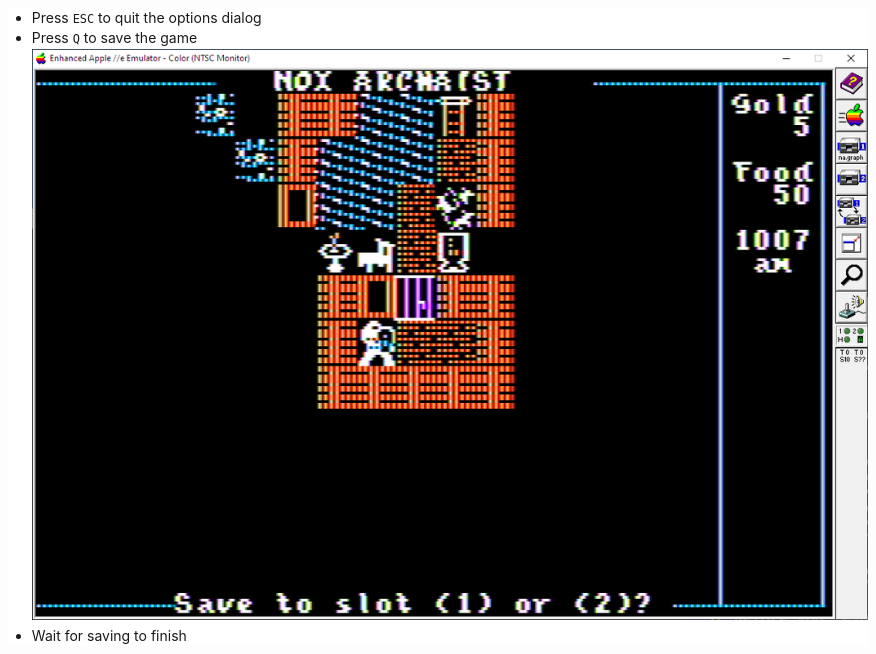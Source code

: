  * Press `ESC` to quit the options dialog
 * Press `Q` to save the game
   ![Save game](pics/nox_archaist_7_save_font_config.png)
 * Wait for saving to finish